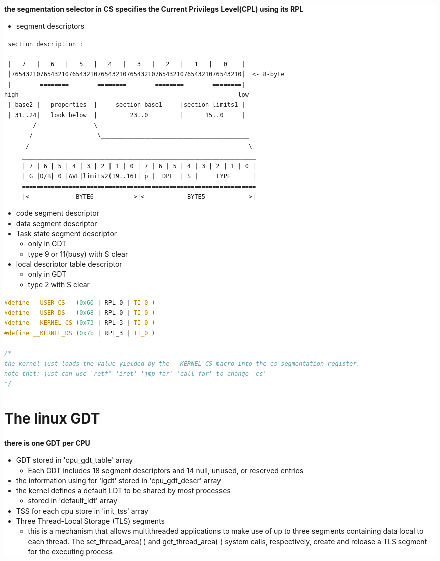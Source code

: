 **the segmentation selector in CS specifies the Current Privilegs Level(CPL) using its RPL**

- segment descriptors

```
 section description :

 |   7   |   6   |   5   |   4   |   3   |   2   |   1   |   0    |
 |7654321076543210765432107654321076543210765432107654321076543210|  <- 8-byte
 |--------========--------========--------========--------========|
high-------------------------------------------------------------low
 | base2 |   properties  |     section base1     |section limits1 |
 | 31..24|   look below  |         23..0         |      15..0     |
        /                \
       /                  \_________________________________________
      /                                                             \
     _________________________________________________________________
     | 7 | 6 | 5 | 4 | 3 | 2 | 1 | 0 | 7 | 6 | 5 | 4 | 3 | 2 | 1 | 0 |
     | G |D/B| 0 |AVL|limits2(19..16)| p |  DPL  | S |     TYPE      |
     =================================================================
     |<-------------BYTE6----------->|<------------BYTE5------------>|
```

* code segment descriptor
* data segment descriptor
* Task state segment descriptor
    * only in GDT
    * type 9 or 11(busy) with S clear 
* local descriptor table descriptor
    * only in GDT
    * type 2 with S clear

```c
#define __USER_CS   (0x60 | RPL_0 | TI_0 )
#define __USER_DS   (0x68 | RPL_0 | TI_0 )
#define __KERNEL_CS (0x73 | RPL_3 | TI_0 )
#define __KERNEL_DS (0x7b | RPL_3 | TI_0 )

/*
the kernel just loads the value yielded by the __KERNEL_CS macro into the cs segmentation register.
note that: just can use 'retf' 'iret' 'jmp far' 'call far' to change 'cs'
*/
```


The linux GDT
===

**there is one GDT per CPU**


- GDT stored in 'cpu_gdt_table' array
  - Each GDT includes 18 segment descriptors and 14 null, unused, or reserved entries 
- the information using for 'lgdt' stored in 'cpu_gdt_descr' array
- the kernel defines a default LDT to be shared by most processes
  - stored in 'default_ldt' array
- TSS for each cpu store in 'init_tss' array
- Three Thread-Local Storage (TLS) segments 
  - this is a mechanism that allows multithreaded applications to make use of up to three segments containing data local to each thread. The set_thread_area( ) and get_thread_area( ) system calls, respectively, create and release a TLS segment for the executing process
